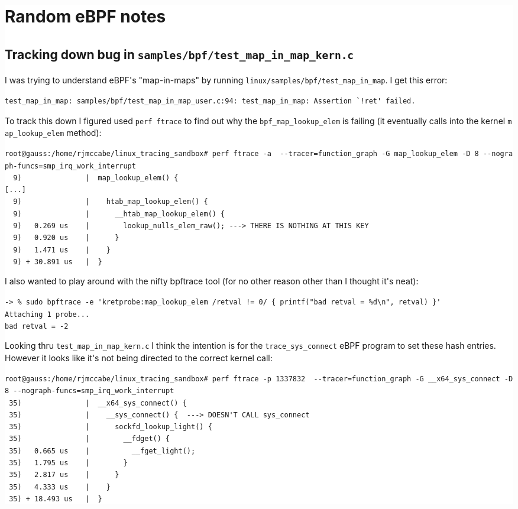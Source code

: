 # Random eBPF notes

## Tracking down bug in ``samples/bpf/test_map_in_map_kern.c``

I was trying to understand eBPF's "map-in-maps" by running ``linux/samples/bpf/test_map_in_map``.
I get this error:

```
test_map_in_map: samples/bpf/test_map_in_map_user.c:94: test_map_in_map: Assertion `!ret' failed.
```

To track this down I figured used ``perf ftrace`` to find out why the ``bpf_map_lookup_elem`` is failing (it eventually
calls into the kernel ``map_lookup_elem`` method):

```
root@gauss:/home/rjmccabe/linux_tracing_sandbox# perf ftrace -a  --tracer=function_graph -G map_lookup_elem -D 8 --nograph-funcs=smp_irq_work_interrupt
  9)               |  map_lookup_elem() {
[...]
  9)               |    htab_map_lookup_elem() {
  9)               |      __htab_map_lookup_elem() {
  9)   0.269 us    |        lookup_nulls_elem_raw(); ---> THERE IS NOTHING AT THIS KEY
  9)   0.920 us    |      }
  9)   1.471 us    |    }
  9) + 30.891 us   |  }
```

I also wanted to play around with the nifty bpftrace tool (for no other reason other than I thought it's neat):

```
-> % sudo bpftrace -e 'kretprobe:map_lookup_elem /retval != 0/ { printf("bad retval = %d\n", retval) }'
Attaching 1 probe...
bad retval = -2
```

Looking thru ``test_map_in_map_kern.c`` I think the intention is for the ``trace_sys_connect`` eBPF program to set these
hash entries.  However it looks like it's not being directed to the correct kernel call:

```
root@gauss:/home/rjmccabe/linux_tracing_sandbox# perf ftrace -p 1337832  --tracer=function_graph -G __x64_sys_connect -D 8 --nograph-funcs=smp_irq_work_interrupt
 35)               |  __x64_sys_connect() {
 35)               |    __sys_connect() {  ---> DOESN'T CALL sys_connect
 35)               |      sockfd_lookup_light() {
 35)               |        __fdget() {
 35)   0.665 us    |          __fget_light();
 35)   1.795 us    |        }
 35)   2.817 us    |      }
 35)   4.333 us    |    }
 35) + 18.493 us   |  }
 ```
